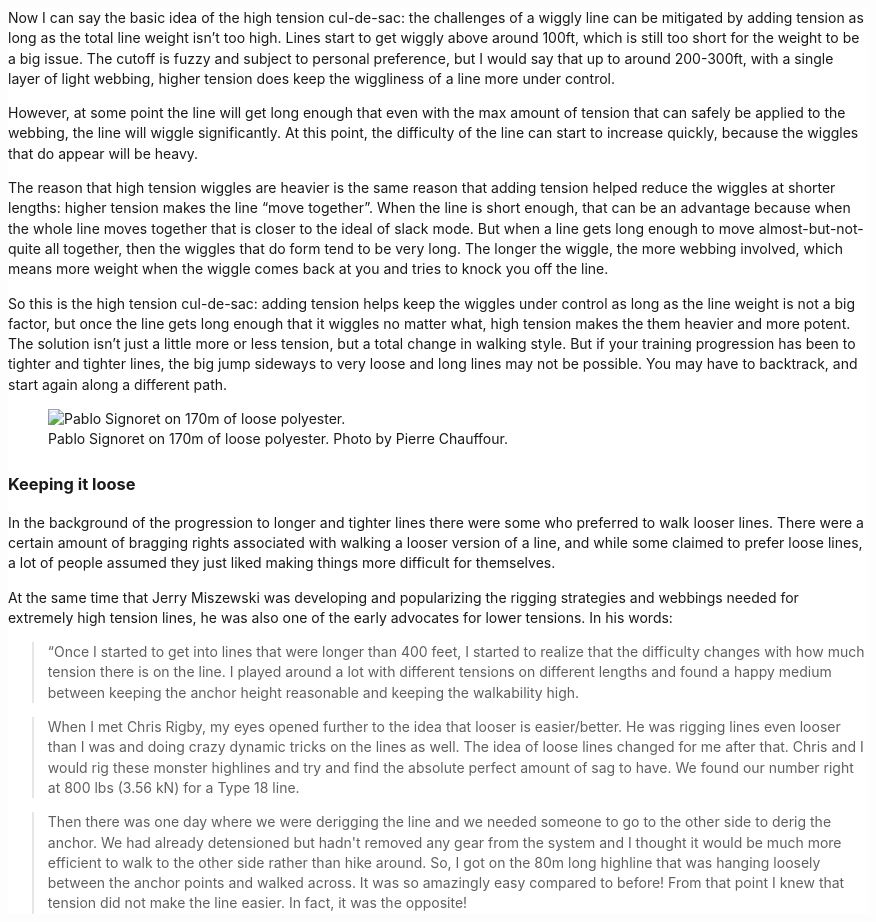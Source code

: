 Now I can say the basic idea of the high tension cul-de-sac: the challenges of a wiggly line can be mitigated by adding tension as long as the total line weight isn’t too high. Lines start to get wiggly above around 100ft, which is still too short for the weight to be a big issue. The cutoff is fuzzy and subject to personal preference, but I would say that up to around 200-300ft, with a single layer of light webbing, higher tension does keep the wiggliness of a line more under control.

However, at some point the line will get long enough that even with the max amount of tension that can safely be applied to the webbing, the line will wiggle significantly. At this point, the difficulty of the line can start to increase quickly, because the wiggles that do appear will be heavy.

The reason that high tension wiggles are heavier is the same reason that adding tension helped reduce the wiggles at shorter lengths: higher tension makes the line “move together”. When the line is short enough, that can be an advantage because when the whole line moves together that is closer to the ideal of slack mode. But when a line gets long enough to move almost-but-not-quite all together, then the wiggles that do form tend to be very long. The longer the wiggle, the more webbing involved, which means more weight when the wiggle comes back at you and tries to knock you off the line.

So this is the high tension cul-de-sac: adding tension helps keep the wiggles under control as long as the line weight is not a big factor, but once the line gets long enough that it wiggles no matter what, high tension makes the them heavier and more potent. The solution isn’t just a little more or less tension, but a total change in walking style. But if your training progression has been to tighter and tighter lines, the big jump sideways to very loose and long lines may not be possible. You may have to backtrack, and start again along a different path.

<figure><img src='wr.jpg' alt='Pablo Signoret on 170m of loose polyester.'><figcaption>Pablo Signoret on 170m of loose polyester. Photo by Pierre Chauffour.</figcaption></figure>


### Keeping it loose

In the background of the progression to longer and tighter lines there were some who preferred to walk looser lines. There were a certain amount of bragging rights associated with walking a looser version of a line, and while some claimed to prefer loose lines, a lot of people assumed they just liked making things more difficult for themselves.

At the same time that Jerry Miszewski was developing and popularizing the rigging strategies and webbings needed for extremely high tension lines, he was also one of the early advocates for lower tensions. In his words:

>“Once I started to get into lines that were longer than 400 feet, I started to realize that the difficulty changes with how much tension there is on the line. I played around a lot with different tensions on different lengths and found a happy medium between keeping the anchor height reasonable and keeping the walkability high.

>When I met Chris Rigby, my eyes opened further to the idea that looser is easier/better. He was rigging lines even looser than I was and doing crazy dynamic tricks on the lines as well. The idea of loose lines changed for me after that. Chris and I would rig these monster highlines and try and find the absolute perfect amount of sag to have. We found our number right at 800 lbs (3.56 kN) for a Type 18 line.

>Then there was one day where we were derigging the line and we needed someone to go to the other side to derig the anchor. We had already detensioned but hadn't removed any gear from the system and I thought it would be much more efficient to walk to the other side rather than hike around. So, I got on the 80m long highline that was hanging loosely between the anchor points and walked across. It was so amazingly easy compared to before! From that point I knew that tension did not make the line easier. In fact, it was the opposite!
